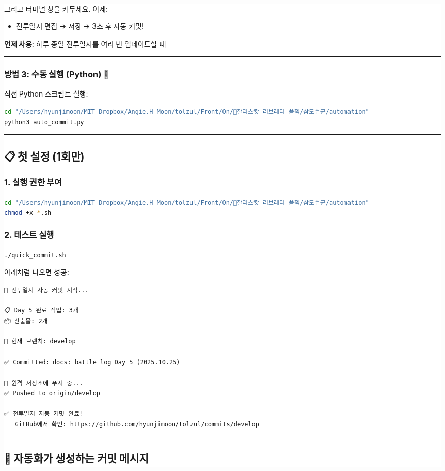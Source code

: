그리고 터미널 창을 켜두세요. 이제:
- 전투일지 편집 → 저장 → 3초 후 자동 커밋!

**언제 사용**: 하루 종일 전투일지를 여러 번 업데이트할 때

---

### 방법 3: 수동 실행 (Python) 🐍

직접 Python 스크립트 실행:

```bash
cd "/Users/hyunjimoon/MIT Dropbox/Angie.H Moon/tolzul/Front/On/💌찰리스캇 러브레터 플젝/삼도수군/automation"
python3 auto_commit.py
```

---

## 📋 첫 설정 (1회만)

### 1. 실행 권한 부여

```bash
cd "/Users/hyunjimoon/MIT Dropbox/Angie.H Moon/tolzul/Front/On/💌찰리스캇 러브레터 플젝/삼도수군/automation"
chmod +x *.sh
```

### 2. 테스트 실행

```bash
./quick_commit.sh
```

아래처럼 나오면 성공:
```
🤖 전투일지 자동 커밋 시작...

📋 Day 5 완료 작업: 3개
📦 산출물: 2개

📍 현재 브랜치: develop

✅ Committed: docs: battle log Day 5 (2025.10.25)

🚀 원격 저장소에 푸시 중...
✅ Pushed to origin/develop

✅ 전투일지 자동 커밋 완료!
   GitHub에서 확인: https://github.com/hyunjimoon/tolzul/commits/develop
```

---

## 🎨 자동화가 생성하는 커밋 메시지
